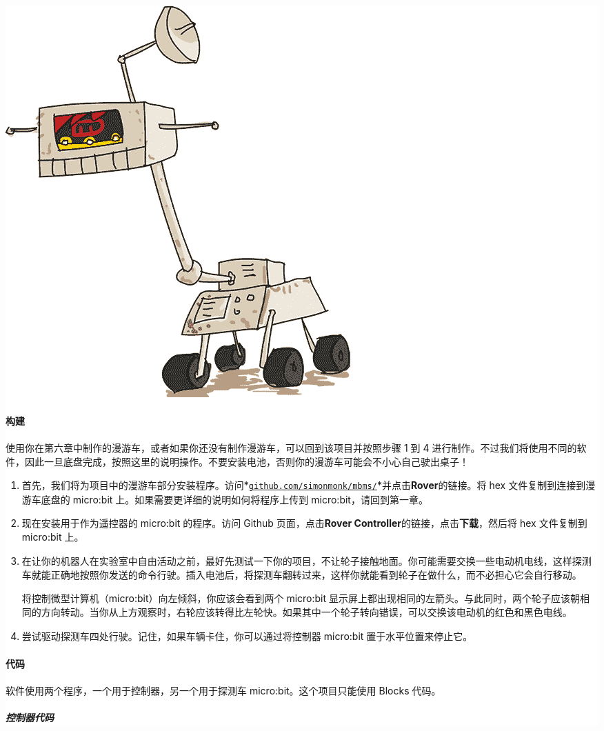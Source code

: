![Image](img/f0237-01.jpg)

#### **构建**

使用你在第六章中制作的漫游车，或者如果你还没有制作漫游车，可以回到该项目并按照步骤 1 到 4 进行制作。不过我们将使用不同的软件，因此一旦底盘完成，按照这里的说明操作。不要安装电池，否则你的漫游车可能会不小心自己驶出桌子！

1.  首先，我们将为项目中的漫游车部分安装程序。访问*[`github.com/simonmonk/mbms/`](https://github.com/simonmonk/mbms/)*并点击**Rover**的链接。将 hex 文件复制到连接到漫游车底盘的 micro:bit 上。如果需要更详细的说明如何将程序上传到 micro:bit，请回到第一章。

1.  现在安装用于作为遥控器的 micro:bit 的程序。访问 Github 页面，点击**Rover Controller**的链接，点击**下载**，然后将 hex 文件复制到 micro:bit 上。

1.  在让你的机器人在实验室中自由活动之前，最好先测试一下你的项目，不让轮子接触地面。你可能需要交换一些电动机电线，这样探测车就能正确地按照你发送的命令行驶。插入电池后，将探测车翻转过来，这样你就能看到轮子在做什么，而不必担心它会自行移动。

    将控制微型计算机（micro:bit）向左倾斜，你应该会看到两个 micro:bit 显示屏上都出现相同的左箭头。与此同时，两个轮子应该朝相同的方向转动。当你从上方观察时，右轮应该转得比左轮快。如果其中一个轮子转向错误，可以交换该电动机的红色和黑色电线。

1.  尝试驱动探测车四处行驶。记住，如果车辆卡住，你可以通过将控制器 micro:bit 置于水平位置来停止它。

#### **代码**

软件使用两个程序，一个用于控制器，另一个用于探测车 micro:bit。这个项目只能使用 Blocks 代码。

##### **控制器代码**
